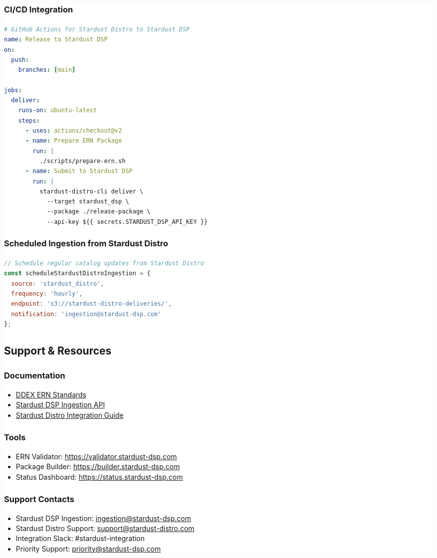 ### CI/CD Integration
```yaml
# GitHub Actions for Stardust Distro to Stardust DSP
name: Release to Stardust DSP
on:
  push:
    branches: [main]
    
jobs:
  deliver:
    runs-on: ubuntu-latest
    steps:
      - uses: actions/checkout@v2
      - name: Prepare ERN Package
        run: |
          ./scripts/prepare-ern.sh
      - name: Submit to Stardust DSP
        run: |
          stardust-distro-cli deliver \
            --target stardust_dsp \
            --package ./release-package \
            --api-key ${{ secrets.STARDUST_DSP_API_KEY }}
```

### Scheduled Ingestion from Stardust Distro
```javascript
// Schedule regular catalog updates from Stardust Distro
const scheduleStardustDistroIngestion = {
  source: 'stardust_distro',
  frequency: 'hourly',
  endpoint: 's3://stardust-distro-deliveries/',
  notification: 'ingestion@stardust-dsp.com'
};
```

## Support & Resources

### Documentation
- [DDEX ERN Standards](https://ddex.net/standards/ern)
- [Stardust DSP Ingestion API](https://docs.stardust-dsp.com/ingestion)
- [Stardust Distro Integration Guide](https://docs.stardust-distro.com/dsp-integration)

### Tools
- ERN Validator: https://validator.stardust-dsp.com
- Package Builder: https://builder.stardust-dsp.com
- Status Dashboard: https://status.stardust-dsp.com

### Support Contacts
- Stardust DSP Ingestion: ingestion@stardust-dsp.com
- Stardust Distro Support: support@stardust-distro.com
- Integration Slack: #stardust-integration
- Priority Support: priority@stardust-dsp.com